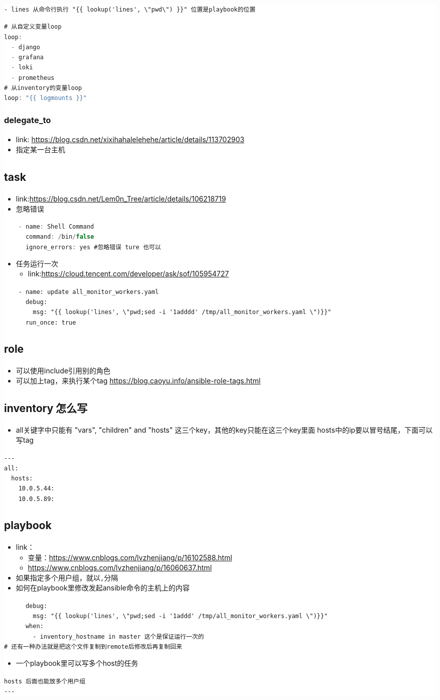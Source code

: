     - lines 从命令行执行 "{{ lookup('lines', \"pwd\") }}" 位置是playbook的位置
```cs
# 从自定义变量loop
loop:
  - django
  - grafana
  - loki
  - prometheus
# 从inventory的变量loop
loop: "{{ logmounts }}"
```
### delegate_to
- link: https://blog.csdn.net/xixihahalelehehe/article/details/113702903
- 指定某一台主机
## task
- link:https://blog.csdn.net/Lem0n_Tree/article/details/106218719
- 忽略错误 
```cs
    - name: Shell Command
      command: /bin/false
      ignore_errors: yes #忽略错误 ture 也可以
```
- 任务运行一次
  - link:https://cloud.tencent.com/developer/ask/sof/105954727
```
    - name: update all_monitor_workers.yaml
      debug:
        msg: "{{ lookup('lines', \"pwd;sed -i '1adddd' /tmp/all_monitor_workers.yaml \")}}"
      run_once: true
```
## role
- 可以使用include引用别的角色
- 可以加上tag，来执行某个tag https://blog.caoyu.info/ansible-role-tags.html
## inventory 怎么写
- all关键字中只能有 "vars", "children" and "hosts" 这三个key，其他的key只能在这三个key里面
hosts中的ip要以冒号结尾，下面可以写tag
```
---
all:
  hosts:
    10.0.5.44:
    10.0.5.89:

``` 
## playbook
- link：
    - 变量：https://www.cnblogs.com/lvzhenjiang/p/16102588.html
    - https://www.cnblogs.com/lvzhenjiang/p/16060637.html
- 如果指定多个用户组，就以`,`分隔
- 如何在playbook里修改发起ansible命令的主机上的内容
```
      debug:
        msg: "{{ lookup('lines', \"pwd;sed -i '1addd' /tmp/all_monitor_workers.yaml \")}}"
      when:
        - inventory_hostname in master 这个是保证运行一次的
# 还有一种办法就是把这个文件复制到remote后修改后再复制回来
```
- 一个playbook里可以写多个host的任务
```
hosts 后面也能放多个用户组
---
```